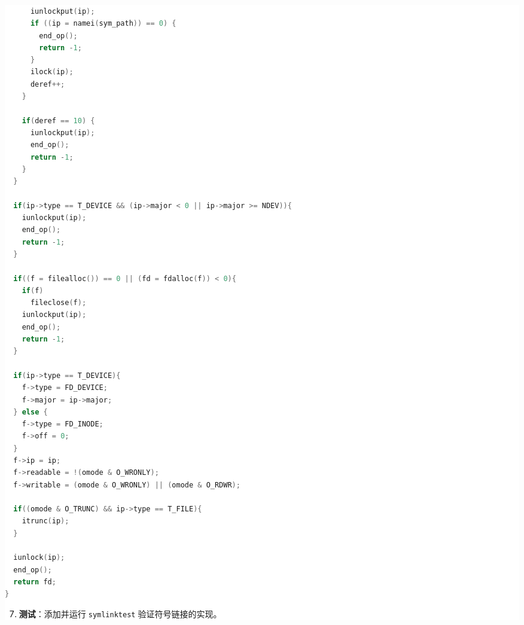    ```c
         iunlockput(ip);
         if ((ip = namei(sym_path)) == 0) {
           end_op();
           return -1;
         }
         ilock(ip);
         deref++;
       }

       if(deref == 10) {
         iunlockput(ip);
         end_op();
         return -1;
       }
     }

     if(ip->type == T_DEVICE && (ip->major < 0 || ip->major >= NDEV)){
       iunlockput(ip);
       end_op();
       return -1;
     }

     if((f = filealloc()) == 0 || (fd = fdalloc(f)) < 0){
       if(f)
         fileclose(f);
       iunlockput(ip);
       end_op();
       return -1;
     }

     if(ip->type == T_DEVICE){
       f->type = FD_DEVICE;
       f->major = ip->major;
     } else {
       f->type = FD_INODE;
       f->off = 0;
     }
     f->ip = ip;
     f->readable = !(omode & O_WRONLY);
     f->writable = (omode & O_WRONLY) || (omode & O_RDWR);

     if((omode & O_TRUNC) && ip->type == T_FILE){
       itrunc(ip);
     }

     iunlock(ip);
     end_op();
     return fd;
   }
   ```
7. **测试**：添加并运行 `symlinktest` 验证符号链接的实现。
